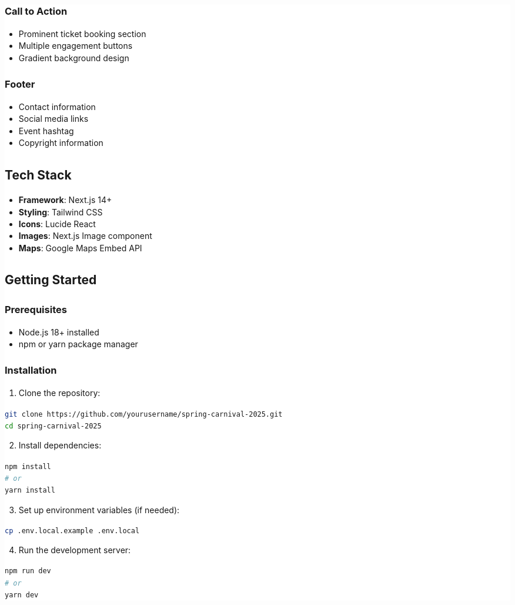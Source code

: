 ### Call to Action
- Prominent ticket booking section
- Multiple engagement buttons
- Gradient background design

### Footer
- Contact information
- Social media links
- Event hashtag
- Copyright information

## Tech Stack

- **Framework**: Next.js 14+
- **Styling**: Tailwind CSS
- **Icons**: Lucide React
- **Images**: Next.js Image component
- **Maps**: Google Maps Embed API

## Getting Started

### Prerequisites

- Node.js 18+ installed
- npm or yarn package manager

### Installation

1. Clone the repository:
```bash
git clone https://github.com/yourusername/spring-carnival-2025.git
cd spring-carnival-2025
```

2. Install dependencies:
```bash
npm install
# or
yarn install
```

3. Set up environment variables (if needed):
```bash
cp .env.local.example .env.local
```

4. Run the development server:
```bash
npm run dev
# or
yarn dev
```
